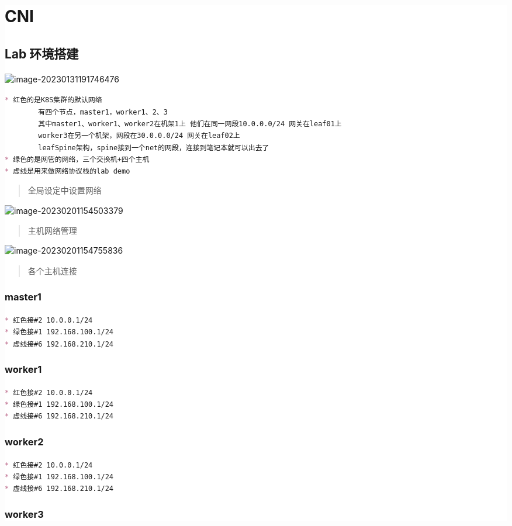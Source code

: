 

# CNI

## Lab 环境搭建

![image-20230131191746476](../assets/image-20230131191746476.png)

```markdown
* 红色的是K8S集群的默认网络
		有四个节点，master1，worker1、2、3
		其中master1、worker1、worker2在机架1上 他们在同一网段10.0.0.0/24 网关在leaf01上
		worker3在另一个机架，网段在30.0.0.0/24 网关在leaf02上
		leafSpine架构，spine接到一个net的网段，连接到笔记本就可以出去了
* 绿色的是网管的网络，三个交换机+四个主机
* 虚线是用来做网络协议栈的lab demo
```

> 全局设定中设置网络

![image-20230201154503379](../assets/image-20230201154503379.png)

> 主机网络管理

![image-20230201154755836](../assets/image-20230201154755836.png)

> 各个主机连接

### master1

```markdown
* 红色接#2 10.0.0.1/24
* 绿色接#1 192.168.100.1/24
* 虚线接#6 192.168.210.1/24
```

### worker1

```markdown
* 红色接#2 10.0.0.1/24
* 绿色接#1 192.168.100.1/24
* 虚线接#6 192.168.210.1/24
```

### worker2

```markdown
* 红色接#2 10.0.0.1/24
* 绿色接#1 192.168.100.1/24
* 虚线接#6 192.168.210.1/24
```

### worker3
